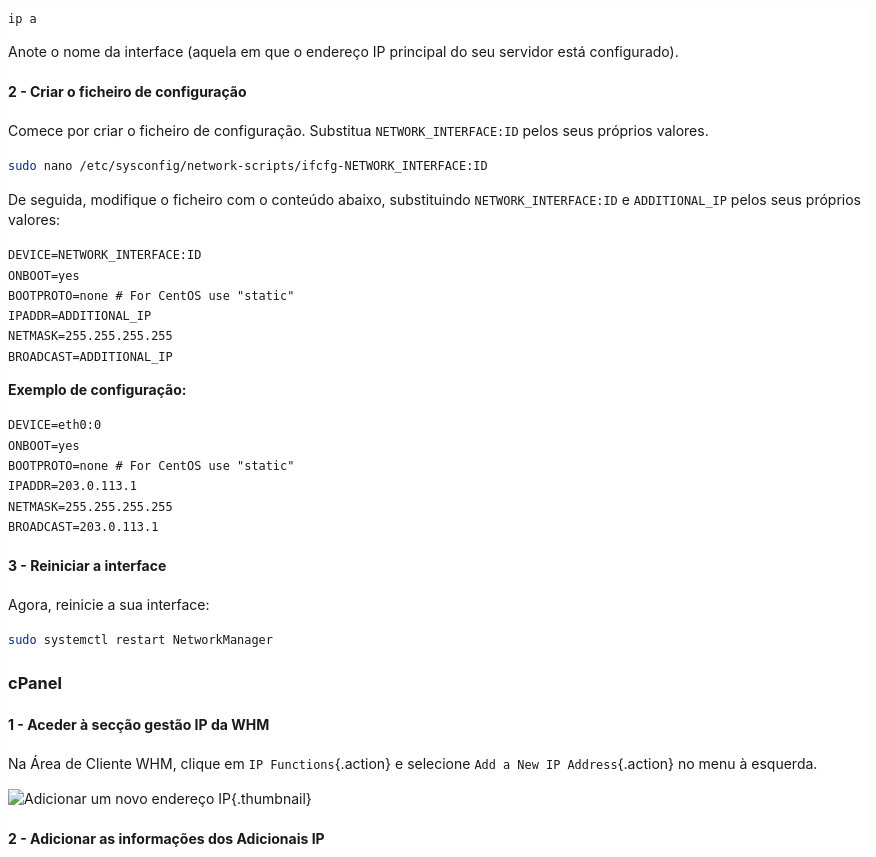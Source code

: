 ```sh
ip a
```

Anote o nome da interface (aquela em que o endereço IP principal do seu servidor está configurado).

#### 2 - Criar o ficheiro de configuração


Comece por criar o ficheiro de configuração. Substitua `NETWORK_INTERFACE:ID` pelos seus próprios valores.

```sh
sudo nano /etc/sysconfig/network-scripts/ifcfg-NETWORK_INTERFACE:ID
```

De seguida, modifique o ficheiro com o conteúdo abaixo, substituindo `NETWORK_INTERFACE:ID` e `ADDITIONAL_IP` pelos seus próprios valores:

```console
DEVICE=NETWORK_INTERFACE:ID
ONBOOT=yes
BOOTPROTO=none # For CentOS use "static"
IPADDR=ADDITIONAL_IP
NETMASK=255.255.255.255
BROADCAST=ADDITIONAL_IP
```

**Exemplo de configuração:**

```console
DEVICE=eth0:0
ONBOOT=yes
BOOTPROTO=none # For CentOS use "static"
IPADDR=203.0.113.1
NETMASK=255.255.255.255
BROADCAST=203.0.113.1
```

#### 3 - Reiniciar a interface

Agora, reinicie a sua interface:

```sh
sudo systemctl restart NetworkManager
```

### cPanel

#### 1 - Aceder à secção gestão IP da WHM

Na Área de Cliente WHM, clique em `IP Functions`{.action} e selecione `Add a New IP Address`{.action} no menu à esquerda.

![Adicionar um novo endereço IP](images/Cpanel-1.png){.thumbnail}

#### 2 - Adicionar as informações dos Adicionais IP
